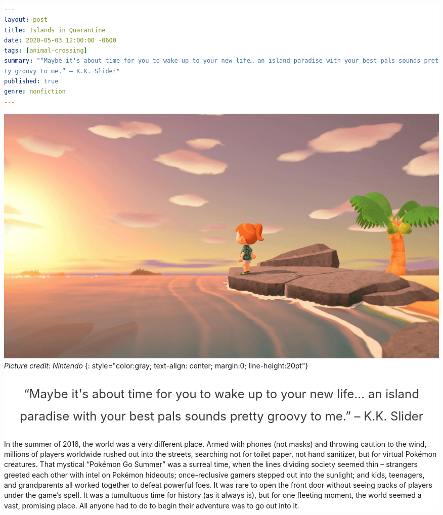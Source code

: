 ```yaml
---
layout: post
title: Islands in Quarantine
date: 2020-05-03 12:00:00 -0600
tags: [animal-crossing]
summary: "“Maybe it's about time for you to wake up to your new life… an island paradise with your best pals sounds pretty groovy to me.” – K.K. Slider"
published: true
genre: nonfiction
---
```


![ACNH_13](/assets/img/acnh_13.jpg)
*Picture credit: Nintendo*
{: style="color:gray; text-align: center; margin:0; line-height:20pt"}

<p style="color:#393939;font-size:24px;font-family:Inter;text-align:center;line-height: 180%;">“Maybe it's about time for you to wake up to your new life… an island paradise with your best pals sounds pretty groovy to me.” – K.K. Slider</p>

In the summer of 2016, the world was a very different place. Armed with phones (not masks) and throwing caution to the wind, millions of players worldwide rushed out into the streets, searching not for toilet paper, not hand sanitizer, but for virtual Pokémon creatures. That mystical “Pokémon Go Summer” was a surreal time, when the lines dividing society seemed thin – strangers greeted each other with intel on Pokémon hideouts; once-reclusive gamers stepped out into the sunlight; and kids, teenagers, and grandparents all worked together to defeat powerful foes. It was rare to open the front door without seeing packs of players under the game’s spell. It was a tumultuous time for history (as it always is), but for one fleeting moment, the world seemed a vast, promising place. All anyone had to do to begin their adventure was to go out into it.
